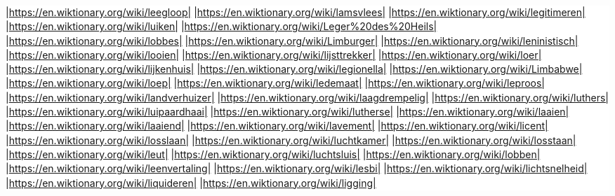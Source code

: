 |https://en.wiktionary.org/wiki/leegloop|
|https://en.wiktionary.org/wiki/lamsvlees|
|https://en.wiktionary.org/wiki/legitimeren|
|https://en.wiktionary.org/wiki/luiken|
|https://en.wiktionary.org/wiki/Leger%20des%20Heils|
|https://en.wiktionary.org/wiki/lobbes|
|https://en.wiktionary.org/wiki/Limburger|
|https://en.wiktionary.org/wiki/leninistisch|
|https://en.wiktionary.org/wiki/looien|
|https://en.wiktionary.org/wiki/lijsttrekker|
|https://en.wiktionary.org/wiki/loer|
|https://en.wiktionary.org/wiki/lijkenhuis|
|https://en.wiktionary.org/wiki/legionella|
|https://en.wiktionary.org/wiki/Limbabwe|
|https://en.wiktionary.org/wiki/loep|
|https://en.wiktionary.org/wiki/ledemaat|
|https://en.wiktionary.org/wiki/leproos|
|https://en.wiktionary.org/wiki/landverhuizer|
|https://en.wiktionary.org/wiki/laagdrempelig|
|https://en.wiktionary.org/wiki/luthers|
|https://en.wiktionary.org/wiki/luipaardhaai|
|https://en.wiktionary.org/wiki/lutherse|
|https://en.wiktionary.org/wiki/laaien|
|https://en.wiktionary.org/wiki/laaiend|
|https://en.wiktionary.org/wiki/lavement|
|https://en.wiktionary.org/wiki/licent|
|https://en.wiktionary.org/wiki/losslaan|
|https://en.wiktionary.org/wiki/luchtkamer|
|https://en.wiktionary.org/wiki/losstaan|
|https://en.wiktionary.org/wiki/leut|
|https://en.wiktionary.org/wiki/luchtsluis|
|https://en.wiktionary.org/wiki/lobben|
|https://en.wiktionary.org/wiki/leenvertaling|
|https://en.wiktionary.org/wiki/lesbi|
|https://en.wiktionary.org/wiki/lichtsnelheid|
|https://en.wiktionary.org/wiki/liquideren|
|https://en.wiktionary.org/wiki/ligging|